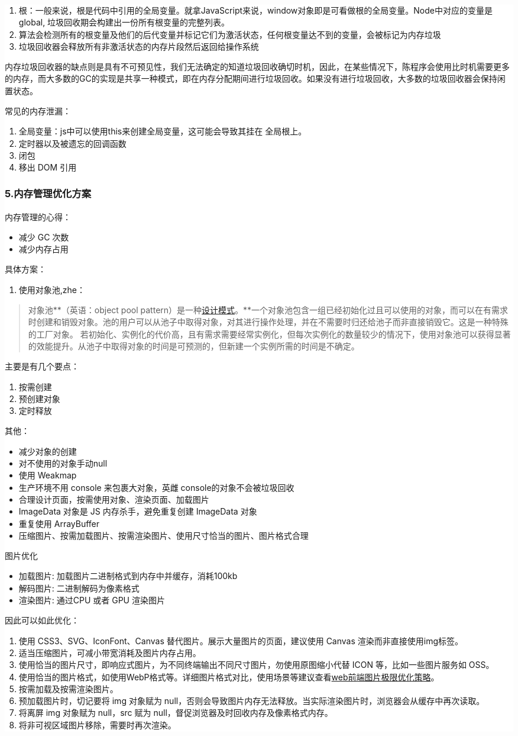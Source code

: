 1. 根：一般来说，根是代码中引用的全局变量。就拿JavaScript来说，window对象即是可看做根的全局变量。Node中对应的变量是 global, 垃圾回收期会构建出一份所有根变量的完整列表。
2. 算法会检测所有的根变量及他们的后代变量并标记它们为激活状态，任何根变量达不到的变量，会被标记为内存垃圾
3. 垃圾回收器会释放所有非激活状态的内存片段然后返回给操作系统

内存垃圾回收器的缺点则是具有不可预见性，我们无法确定的知道垃圾回收确切时机，因此，在某些情况下，陈程序会使用比时机需要更多的内存，而大多数的GC的实现是共享一种模式，即在内存分配期间进行垃圾回收。如果没有进行垃圾回收，大多数的垃圾回收器会保持闲置状态。

常见的内存泄漏：

1. 全局变量：js中可以使用this来创建全局变量，这可能会导致其挂在 全局根上。
2. 定时器以及被遗忘的回调函数
3. 闭包
4. 移出 DOM 引用


### 5.内存管理优化方案
内存管理的心得：

- 减少 GC 次数
- 减少内存占用

具体方案：

1. 使用对象池,zhe：
> 对象池**（英语：object pool pattern）是一种[设计模式](https://zh.wikipedia.org/wiki/%E5%AF%B9%E8%B1%A1%E6%B1%A0%E6%A8%A1%E5%BC%8F)。**一个对象池包含一组已经初始化过且可以使用的对象，而可以在有需求时创建和销毁对象。池的用户可以从池子中取得对象，对其进行操作处理，并在不需要时归还给池子而非直接销毁它。这是一种特殊的工厂对象。
> 若初始化、实例化的代价高，且有需求需要经常实例化，但每次实例化的数量较少的情况下，使用对象池可以获得显著的效能提升。从池子中取得对象的时间是可预测的，但新建一个实例所需的时间是不确定。

主要是有几个要点：

1. 按需创建
2. 预创建对象
3. 定时释放

其他：

- 减少对象的创建
- 对不使用的对象手动null
- 使用 Weakmap
- 生产环境不用 console 来包裹大对象，英雌 console的对象不会被垃圾回收
- 合理设计页面，按需使用对象、渲染页面、加载图片
- ImageData 对象是 JS 内存杀手，避免重复创建 ImageData 对象
- 重复使用 ArrayBuffer 
- 压缩图片、按需加载图片、按需渲染图片、使用尺寸恰当的图片、图片格式合理

图片优化

- 加载图片: 加载图片二进制格式到内存中并缓存，消耗100kb
- 解码图片: 二进制解码为像素格式
- 渲染图片: 通过CPU 或者 GPU 渲染图片

因此可以如此优化：

1. 使用 CSS3、SVG、IconFont、Canvas 替代图片。展示大量图片的页面，建议使用 Canvas 渲染而非直接使用img标签。
2. 适当压缩图片，可减小带宽消耗及图片内存占用。
3. 使用恰当的图片尺寸，即响应式图片，为不同终端输出不同尺寸图片，勿使用原图缩小代替 ICON 等，比如一些图片服务如 OSS。
4. 使用恰当的图片格式，如使用WebP格式等。详细图片格式对比，使用场景等建议查看[web前端图片极限优化策略](http://jixianqianduan.com/frontend-weboptimize/2015/11/17/front-end-image-optmize.html)。
5. 按需加载及按需渲染图片。
6. 预加载图片时，切记要将 img 对象赋为 null，否则会导致图片内存无法释放。当实际渲染图片时，浏览器会从缓存中再次读取。
7. 将离屏 img 对象赋为 null，src 赋为 null，督促浏览器及时回收内存及像素格式内存。
8. 将非可视区域图片移除，需要时再次渲染。
